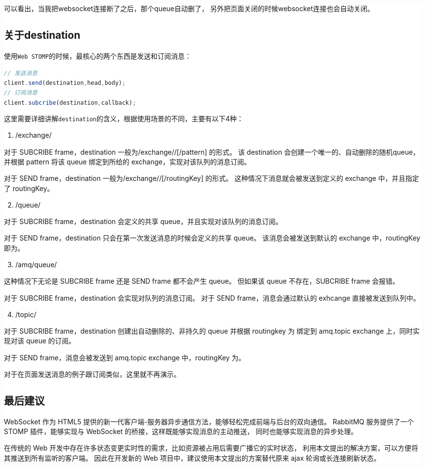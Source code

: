 可以看出，当我把websocket连接断了之后，那个queue自动删了，
另外把页面关闭的时候websocket连接也会自动关闭。

## 关于destination

使用`Web STOMP`的时候，最核心的两个东西是发送和订阅消息：

``` js
// 发送消息
client.send(destination,head,body);
// 订阅消息
client.subcribe(destination,callback);
```

这里需要详细讲解`destination`的含义，根据使用场景的不同，主要有以下4种：

1. /exchange/<exchangeName>

对于 SUBCRIBE frame，destination 一般为/exchange/<exchangeName>/[/pattern] 的形式。
该 destination 会创建一个唯一的、自动删除的随机queue，
并根据 pattern 将该 queue 绑定到所给的 exchange，实现对该队列的消息订阅。

对于 SEND frame，destination 一般为/exchange/<exchangeName>/[/routingKey] 的形式。
这种情况下消息就会被发送到定义的 exchange 中，并且指定了 routingKey。

2. /queue/<queueName>

对于 SUBCRIBE frame，destination 会定义<queueName>的共享 queue，并且实现对该队列的消息订阅。

对于 SEND frame，destination 只会在第一次发送消息的时候会定义<queueName>的共享 queue。
该消息会被发送到默认的 exchange 中，routingKey 即为<queueName>。

3. /amq/queue/<queueName>

这种情况下无论是 SUBCRIBE frame 还是 SEND frame 都不会产生 queue。
但如果该 queue 不存在，SUBCRIBE frame 会报错。

对于 SUBCRIBE frame，destination 会实现对队列<queueName>的消息订阅。
对于 SEND frame，消息会通过默认的 exhcange 直接被发送到队列<queueName>中。

4. /topic/<topicName>

对于 SUBCRIBE frame，destination 创建出自动删除的、非持久的 queue 并根据 routingkey 为<topicName>
绑定到 amq.topic exchange 上，同时实现对该 queue 的订阅。

对于 SEND frame，消息会被发送到 amq.topic exchange 中，routingKey 为<topicName>。


对于在页面发送消息的例子跟订阅类似，这里就不再演示。

## 最后建议

WebSocket 作为 HTML5 提供的新一代客户端-服务器异步通信方法，能够轻松完成前端与后台的双向通信。
RabbitMQ 服务提供了一个 STOMP 插件，能够实现与 WebSocket 的桥接，这样既能够实现消息的主动推送，
同时也能够实现消息的异步处理。

在传统的 Web 开发中存在许多状态变更实时性的需求，比如资源被占用后需要广播它的实时状态，
利用本文提出的解决方案，可以方便将其推送到所有监听的客户端。
因此在开发新的 Web 项目中，建议使用本文提出的方案替代原来 ajax 轮询或长连接刷新状态。

